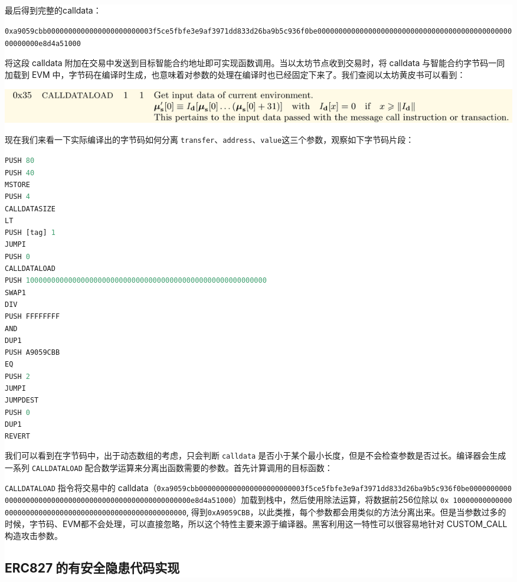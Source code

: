 最后得到完整的calldata：

```
0xa9059cbb0000000000000000000000003f5ce5fbfe3e9af3971dd833d26ba9b5c936f0be000000000000000000000000000000000000000000000000000000e8d4a51000
```

将这段 calldata 附加在交易中发送到目标智能合约地址即可实现函数调用。当以太坊节点收到交易时，将 calldata 与智能合约字节码一同加载到 EVM 中，字节码在编译时生成，也意味着对参数的处理在编译时也已经固定下来了。我们查阅以太坊黄皮书可以看到：

![](1.png)

现在我们来看一下实际编译出的字节码如何分离 `transfer`、`address`、`value`这三个参数，观察如下字节码片段：

```js
PUSH 80
PUSH 40
MSTORE
PUSH 4
CALLDATASIZE 
LT 
PUSH [tag] 1
JUMPI 
PUSH 0
CALLDATALOAD
PUSH 100000000000000000000000000000000000000000000000000000000
SWAP1
DIV 
PUSH FFFFFFFF
AND
DUP1
PUSH A9059CBB
EQ 			
PUSH 2
JUMPI
JUMPDEST
PUSH 0
DUP1
REVERT 
```

我们可以看到在字节码中，出于动态数组的考虑，只会判断 `calldata` 是否小于某个最小长度，但是不会检查参数是否过长。编译器会生成一系列 `CALLDATALOAD` 配合数学运算来分离出函数需要的参数。首先计算调用的目标函数：

`CALLDATALOAD` 指令将交易中的 calldata（`0xa9059cbb0000000000000000000000003f5ce5fbfe3e9af3971dd833d26ba9b5c936f0be000000000000000000000000000000000000000000000000000000e8d4a51000`）加载到栈中，然后使用除法运算，将数据前256位除以 `0x 100000000000000000000000000000000000000000000000000000000`, 得到`0xA9059CBB`，以此类推，每个参数都会用类似的方法分离出来。但是当参数过多的时候，字节码、EVM都不会处理，可以直接忽略，所以这个特性主要来源于编译器。黑客利用这一特性可以很容易地针对 CUSTOM_CALL 构造攻击参数。

## ERC827 的有安全隐患代码实现

